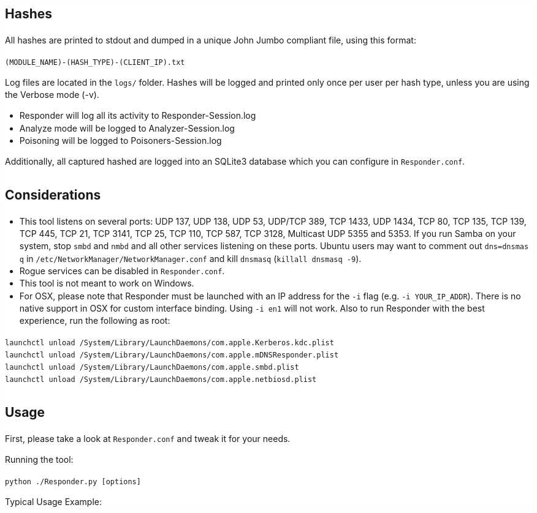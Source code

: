 
## Hashes

All hashes are printed to stdout and dumped in a unique John Jumbo
compliant file, using this format:

```
(MODULE_NAME)-(HASH_TYPE)-(CLIENT_IP).txt
```

Log files are located in the `logs/` folder. Hashes will be logged and
printed only once per user per hash type, unless you are using the
Verbose mode (-v).

- Responder will log all its activity to Responder-Session.log
- Analyze mode will be logged to Analyzer-Session.log
- Poisoning will be logged to Poisoners-Session.log

Additionally, all captured hashed are logged into an SQLite3 database
which you can configure in `Responder.conf`.


## Considerations ##

- This tool listens on several ports: UDP 137, UDP 138, UDP 53,
  UDP/TCP 389, TCP 1433, UDP 1434, TCP 80, TCP 135, TCP 139, TCP 445,
  TCP 21, TCP 3141, TCP 25, TCP 110, TCP 587, TCP 3128, Multicast UDP
  5355 and 5353. If you run Samba on your system, stop `smbd` and `nmbd`
  and all other services listening on these ports. Ubuntu users may want
  to comment out `dns=dnsmasq` in `/etc/NetworkManager/NetworkManager.conf`
  and kill `dnsmasq` (`killall dnsmasq -9`).
- Rogue services can be disabled in `Responder.conf`.
- This tool is not meant to work on Windows.
- For OSX, please note that Responder must be launched with an IP address
  for the `-i` flag (e.g. `-i YOUR_IP_ADDR`). There is no native support in
  OSX for custom interface binding. Using `-i en1` will not work. Also to run
  Responder with the best experience, run the following as root:

```
launchctl unload /System/Library/LaunchDaemons/com.apple.Kerberos.kdc.plist
launchctl unload /System/Library/LaunchDaemons/com.apple.mDNSResponder.plist
launchctl unload /System/Library/LaunchDaemons/com.apple.smbd.plist
launchctl unload /System/Library/LaunchDaemons/com.apple.netbiosd.plist
```

## Usage

First, please take a look at `Responder.conf` and tweak it for your needs.

Running the tool:

```
python ./Responder.py [options]
```

Typical Usage Example:
